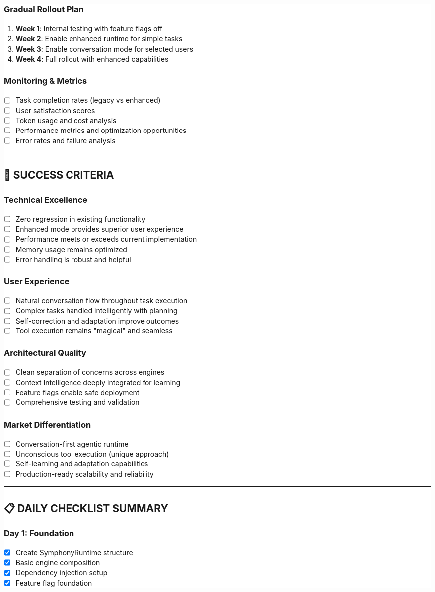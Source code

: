 ### **Gradual Rollout Plan**
1. **Week 1**: Internal testing with feature flags off
2. **Week 2**: Enable enhanced runtime for simple tasks
3. **Week 3**: Enable conversation mode for selected users
4. **Week 4**: Full rollout with enhanced capabilities

### **Monitoring & Metrics**
- [ ] Task completion rates (legacy vs enhanced)
- [ ] User satisfaction scores
- [ ] Token usage and cost analysis
- [ ] Performance metrics and optimization opportunities
- [ ] Error rates and failure analysis

---

## 🎯 **SUCCESS CRITERIA**

### **Technical Excellence**
- [ ] Zero regression in existing functionality
- [ ] Enhanced mode provides superior user experience
- [ ] Performance meets or exceeds current implementation
- [ ] Memory usage remains optimized
- [ ] Error handling is robust and helpful

### **User Experience**
- [ ] Natural conversation flow throughout task execution
- [ ] Complex tasks handled intelligently with planning
- [ ] Self-correction and adaptation improve outcomes
- [ ] Tool execution remains "magical" and seamless

### **Architectural Quality**
- [ ] Clean separation of concerns across engines
- [ ] Context Intelligence deeply integrated for learning
- [ ] Feature flags enable safe deployment
- [ ] Comprehensive testing and validation

### **Market Differentiation**
- [ ] Conversation-first agentic runtime
- [ ] Unconscious tool execution (unique approach)
- [ ] Self-learning and adaptation capabilities
- [ ] Production-ready scalability and reliability

---

## 📋 **DAILY CHECKLIST SUMMARY**

### **Day 1: Foundation**
- [x] Create SymphonyRuntime structure
- [x] Basic engine composition
- [x] Dependency injection setup
- [x] Feature flag foundation
